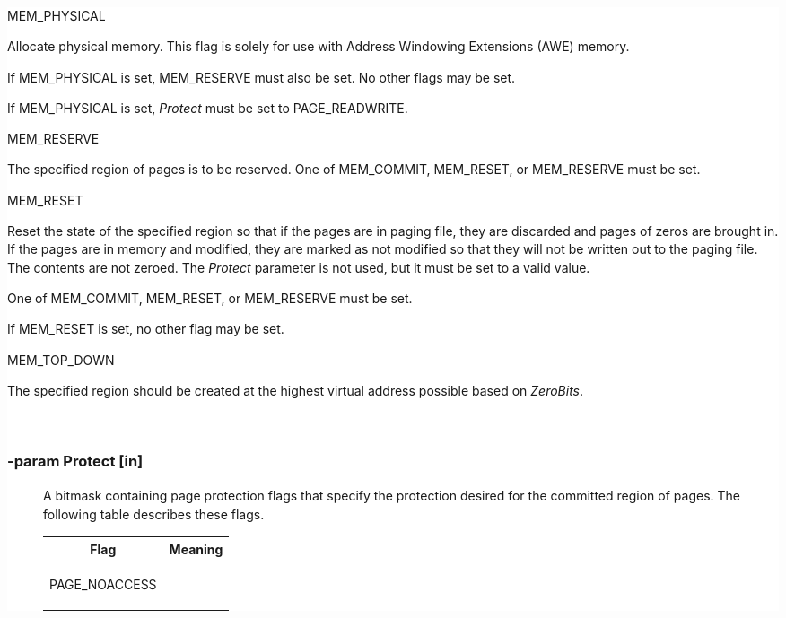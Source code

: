 </td>
</tr>
<tr>
<td>
<p>MEM_PHYSICAL</p>
</td>
<td>
<p>Allocate physical memory. This flag is solely for use with Address Windowing Extensions (AWE) memory. </p>
<p>If MEM_PHYSICAL is set, MEM_RESERVE must also be set. No other flags may be set.</p>
<p>If MEM_PHYSICAL is set, <i>Protect</i> must be set to PAGE_READWRITE.</p>
</td>
</tr>
<tr>
<td>
<p>MEM_RESERVE</p>
</td>
<td>
<p>The specified region of pages is to be reserved. One of MEM_COMMIT, MEM_RESET, or MEM_RESERVE must be set.</p>
</td>
</tr>
<tr>
<td>
<p>MEM_RESET</p>
</td>
<td>
<p>Reset the state of the specified region so that if the pages are in paging file, they are discarded and pages of zeros are brought in. If the pages are in memory and modified, they are marked as not modified so that they will not be written out to the paging file. The contents are <u>not</u> zeroed. The <i>Protect</i> parameter is not used, but it must be set to a valid value. </p>
<p>One of MEM_COMMIT, MEM_RESET, or MEM_RESERVE must be set.</p>
<p>If MEM_RESET is set, no other flag may be set.</p>
</td>
</tr>
<tr>
<td>
<p>MEM_TOP_DOWN</p>
</td>
<td>
<p>The specified region should be created at the highest virtual address possible based on <i>ZeroBits</i>.</p>
</td>
</tr>
</table>
<p> </p>
</dd>

### -param Protect [in]

<dd>
<p>A bitmask containing page protection flags that specify the protection desired for the committed region of pages. The following table describes these flags.</p>
<table>
<tr>
<th>Flag</th>
<th>Meaning</th>
</tr>
<tr>
<td>
<p>PAGE_NOACCESS</p>
</td>
<td>